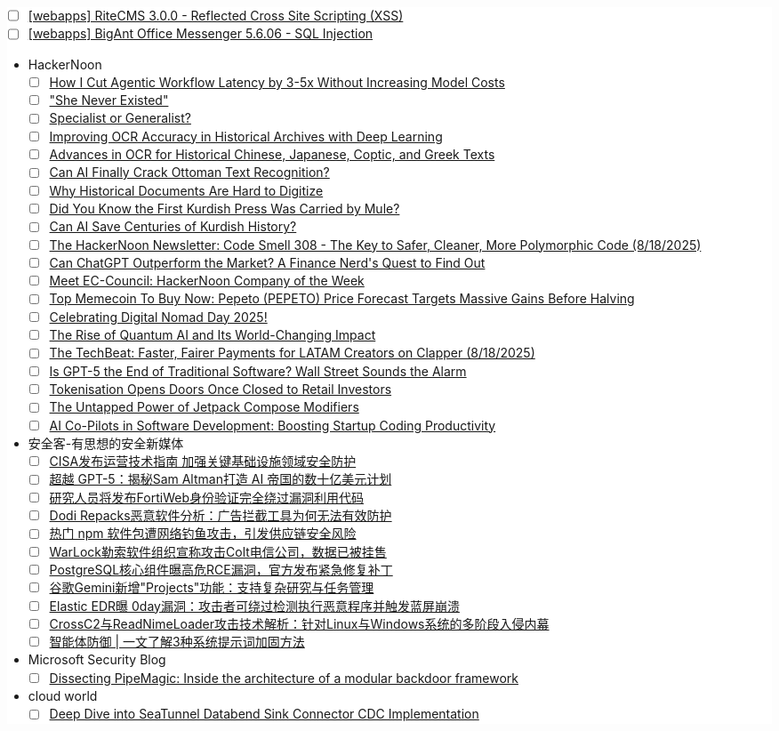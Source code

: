   - [ ] [[webapps] RiteCMS 3.0.0 - Reflected Cross Site Scripting (XSS)](https://www.exploit-db.com/exploits/52413)
  - [ ] [[webapps] BigAnt Office Messenger 5.6.06 - SQL Injection](https://www.exploit-db.com/exploits/52412)
- HackerNoon
  - [ ] [How I Cut Agentic Workflow Latency by 3-5x Without Increasing Model Costs](https://hackernoon.com/how-i-cut-agentic-workflow-latency-by-3-5x-without-increasing-model-costs?source=rss)
  - [ ] ["She Never Existed"](https://hackernoon.com/she-never-existed?source=rss)
  - [ ] [Specialist or Generalist?](https://hackernoon.com/specialist-or-generalist?source=rss)
  - [ ] [Improving OCR Accuracy in Historical Archives with Deep Learning](https://hackernoon.com/improving-ocr-accuracy-in-historical-archives-with-deep-learning?source=rss)
  - [ ] [Advances in OCR for Historical Chinese, Japanese, Coptic, and Greek Texts](https://hackernoon.com/advances-in-ocr-for-historical-chinese-japanese-coptic-and-greek-texts?source=rss)
  - [ ] [Can AI Finally Crack Ottoman Text Recognition?](https://hackernoon.com/can-ai-finally-crack-ottoman-text-recognition?source=rss)
  - [ ] [Why Historical Documents Are Hard to Digitize](https://hackernoon.com/why-historical-documents-are-hard-to-digitize?source=rss)
  - [ ] [Did You Know the First Kurdish Press Was Carried by Mule?](https://hackernoon.com/did-you-know-the-first-kurdish-press-was-carried-by-mule?source=rss)
  - [ ] [Can AI Save Centuries of Kurdish History?](https://hackernoon.com/can-ai-save-centuries-of-kurdish-history?source=rss)
  - [ ] [The HackerNoon Newsletter: Code Smell 308 - The Key to Safer, Cleaner, More Polymorphic Code (8/18/2025)](https://hackernoon.com/8-18-2025-newsletter?source=rss)
  - [ ] [Can ChatGPT Outperform the Market? A Finance Nerd's Quest to Find Out](https://hackernoon.com/can-chatgpt-outperform-the-market-a-finance-nerds-quest-to-find-out?source=rss)
  - [ ] [Meet EC-Council: HackerNoon Company of the Week](https://hackernoon.com/meet-ec-council-hackernoon-company-of-the-week?source=rss)
  - [ ] [Top Memecoin To Buy Now: Pepeto (PEPETO) Price Forecast Targets Massive Gains Before Halving](https://hackernoon.com/top-memecoin-to-buy-now-pepeto-pepeto-price-forecast-targets-massive-gains-before-halving?source=rss)
  - [ ] [Celebrating Digital Nomad Day 2025!](https://hackernoon.com/celebrating-digital-nomad-day-2025?source=rss)
  - [ ] [The Rise of Quantum AI and Its World-Changing Impact](https://hackernoon.com/the-rise-of-quantum-ai-and-its-world-changing-impact?source=rss)
  - [ ] [The TechBeat: Faster, Fairer Payments for LATAM Creators on Clapper (8/18/2025)](https://hackernoon.com/8-18-2025-techbeat?source=rss)
  - [ ] [Is GPT-5 the End of Traditional Software? Wall Street Sounds the Alarm](https://hackernoon.com/is-gpt-5-the-end-of-traditional-software-wall-street-sounds-the-alarm?source=rss)
  - [ ] [Tokenisation Opens Doors Once Closed to Retail Investors](https://hackernoon.com/tokenisation-opens-doors-once-closed-to-retail-investors?source=rss)
  - [ ] [The Untapped Power of Jetpack Compose Modifiers](https://hackernoon.com/the-untapped-power-of-jetpack-compose-modifiers?source=rss)
  - [ ] [AI Co-Pilots in Software Development: Boosting Startup Coding Productivity](https://hackernoon.com/ai-co-pilots-in-software-development-boosting-startup-coding-productivity?source=rss)
- 安全客-有思想的安全新媒体
  - [ ] [CISA发布运营技术指南 加强关键基础设施领域安全防护](https://www.anquanke.com/post/id/311286)
  - [ ] [超越 GPT-5：揭秘Sam Altman打造 AI 帝国的数十亿美元计划](https://www.anquanke.com/post/id/311295)
  - [ ] [研究人员将发布FortiWeb身份验证完全绕过漏洞利用代码](https://www.anquanke.com/post/id/311301)
  - [ ] [Dodi Repacks恶意软件分析：广告拦截工具为何无法有效防护](https://www.anquanke.com/post/id/311285)
  - [ ] [热门 npm 软件包遭网络钓鱼攻击，引发供应链安全风险](https://www.anquanke.com/post/id/311305)
  - [ ] [WarLock勒索软件组织宣称攻击Colt电信公司，数据已被挂售](https://www.anquanke.com/post/id/311311)
  - [ ] [PostgreSQL核心组件曝高危RCE漏洞，官方发布紧急修复补丁](https://www.anquanke.com/post/id/311307)
  - [ ] [谷歌Gemini新增"Projects"功能：支持复杂研究与任务管理](https://www.anquanke.com/post/id/311318)
  - [ ] [Elastic EDR曝 0day漏洞：攻击者可绕过检测执行恶意程序并触发蓝屏崩溃](https://www.anquanke.com/post/id/311323)
  - [ ] [CrossC2与ReadNimeLoader攻击技术解析：针对Linux与Windows系统的多阶段入侵内幕](https://www.anquanke.com/post/id/311281)
  - [ ] [智能体防御 | 一文了解3种系统提示词加固方法](https://www.anquanke.com/post/id/311279)
- Microsoft Security Blog
  - [ ] [Dissecting PipeMagic: Inside the architecture of a modular backdoor framework](https://www.microsoft.com/en-us/security/blog/2025/08/18/dissecting-pipemagic-inside-the-architecture-of-a-modular-backdoor-framework/)
- cloud world
  - [ ] [Deep Dive into SeaTunnel Databend Sink Connector CDC Implementation](https://cloudsjhan.github.io/2025/08/18/Deep-Dive-into-SeaTunnel-Databend-Sink-Connector-CDC-Implementation/)